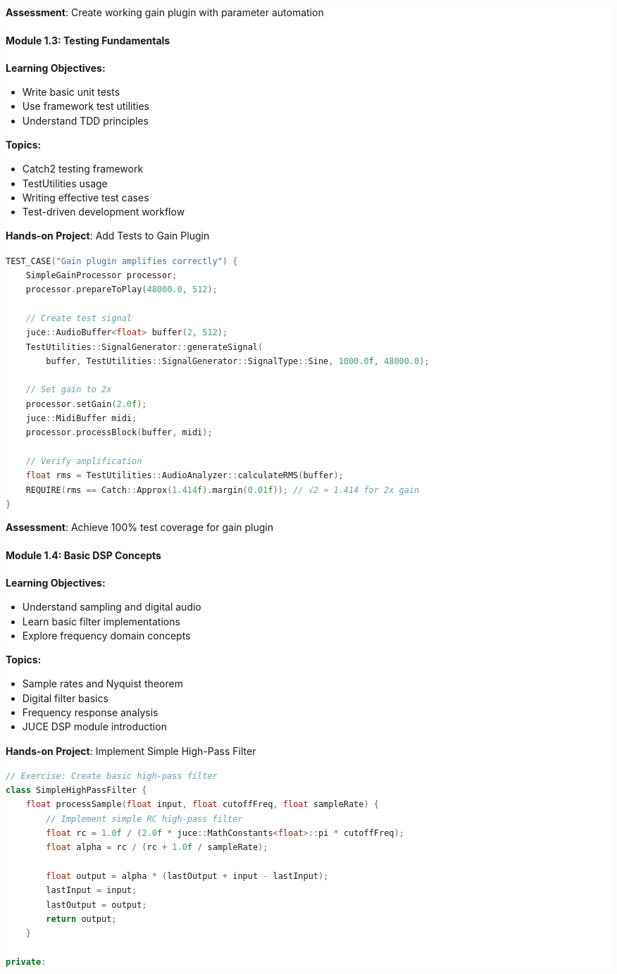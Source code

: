 
**Assessment**: Create working gain plugin with parameter automation

#### Module 1.3: Testing Fundamentals
**Learning Objectives:**
- Write basic unit tests
- Use framework test utilities
- Understand TDD principles

**Topics:**
- Catch2 testing framework
- TestUtilities usage
- Writing effective test cases
- Test-driven development workflow

**Hands-on Project**: Add Tests to Gain Plugin
```cpp
TEST_CASE("Gain plugin amplifies correctly") {
    SimpleGainProcessor processor;
    processor.prepareToPlay(48000.0, 512);
    
    // Create test signal
    juce::AudioBuffer<float> buffer(2, 512);
    TestUtilities::SignalGenerator::generateSignal(
        buffer, TestUtilities::SignalGenerator::SignalType::Sine, 1000.0f, 48000.0);
    
    // Set gain to 2x
    processor.setGain(2.0f);
    juce::MidiBuffer midi;
    processor.processBlock(buffer, midi);
    
    // Verify amplification
    float rms = TestUtilities::AudioAnalyzer::calculateRMS(buffer);
    REQUIRE(rms == Catch::Approx(1.414f).margin(0.01f)); // √2 ≈ 1.414 for 2x gain
}
```

**Assessment**: Achieve 100% test coverage for gain plugin

#### Module 1.4: Basic DSP Concepts
**Learning Objectives:**
- Understand sampling and digital audio
- Learn basic filter implementations
- Explore frequency domain concepts

**Topics:**
- Sample rates and Nyquist theorem
- Digital filter basics
- Frequency response analysis
- JUCE DSP module introduction

**Hands-on Project**: Implement Simple High-Pass Filter
```cpp
// Exercise: Create basic high-pass filter
class SimpleHighPassFilter {
    float processSample(float input, float cutoffFreq, float sampleRate) {
        // Implement simple RC high-pass filter
        float rc = 1.0f / (2.0f * juce::MathConstants<float>::pi * cutoffFreq);
        float alpha = rc / (rc + 1.0f / sampleRate);
        
        float output = alpha * (lastOutput + input - lastInput);
        lastInput = input;
        lastOutput = output;
        return output;
    }
    
private:
```